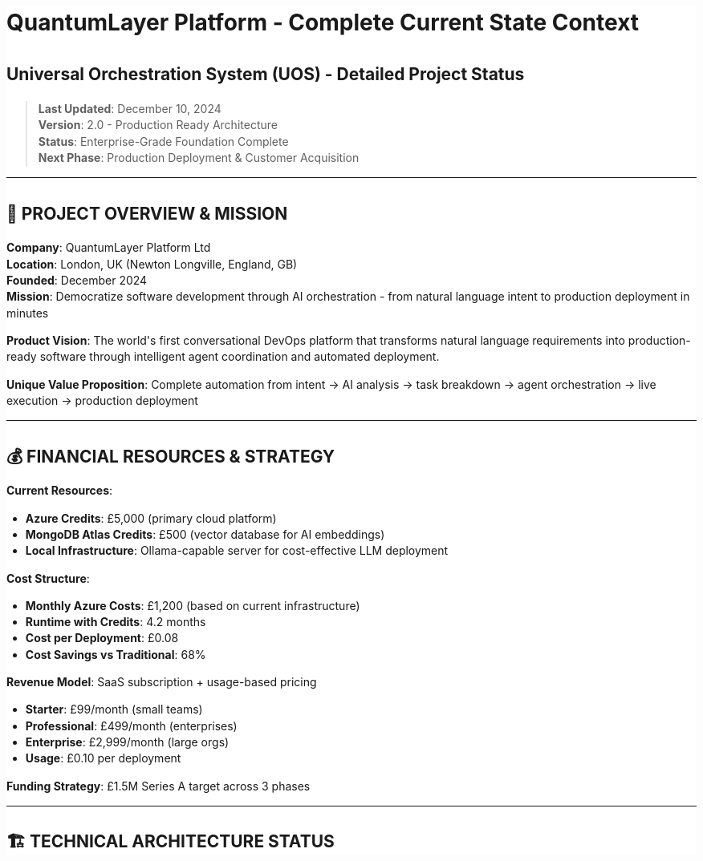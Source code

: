 # QuantumLayer Platform - Complete Current State Context
## Universal Orchestration System (UOS) - Detailed Project Status

> **Last Updated**: December 10, 2024  
> **Version**: 2.0 - Production Ready Architecture  
> **Status**: Enterprise-Grade Foundation Complete  
> **Next Phase**: Production Deployment & Customer Acquisition

---

## 🎯 **PROJECT OVERVIEW & MISSION**

**Company**: QuantumLayer Platform Ltd  
**Location**: London, UK (Newton Longville, England, GB)  
**Founded**: December 2024  
**Mission**: Democratize software development through AI orchestration - from natural language intent to production deployment in minutes

**Product Vision**: The world's first conversational DevOps platform that transforms natural language requirements into production-ready software through intelligent agent coordination and automated deployment.

**Unique Value Proposition**: Complete automation from intent → AI analysis → task breakdown → agent orchestration → live execution → production deployment

---

## 💰 **FINANCIAL RESOURCES & STRATEGY**

**Current Resources**:
- **Azure Credits**: £5,000 (primary cloud platform)
- **MongoDB Atlas Credits**: £500 (vector database for AI embeddings)
- **Local Infrastructure**: Ollama-capable server for cost-effective LLM deployment

**Cost Structure**:
- **Monthly Azure Costs**: £1,200 (based on current infrastructure)
- **Runtime with Credits**: 4.2 months
- **Cost per Deployment**: £0.08
- **Cost Savings vs Traditional**: 68%

**Revenue Model**: SaaS subscription + usage-based pricing
- **Starter**: £99/month (small teams)
- **Professional**: £499/month (enterprises)  
- **Enterprise**: £2,999/month (large orgs)
- **Usage**: £0.10 per deployment

**Funding Strategy**: £1.5M Series A target across 3 phases

---

## 🏗️ **TECHNICAL ARCHITECTURE STATUS**
